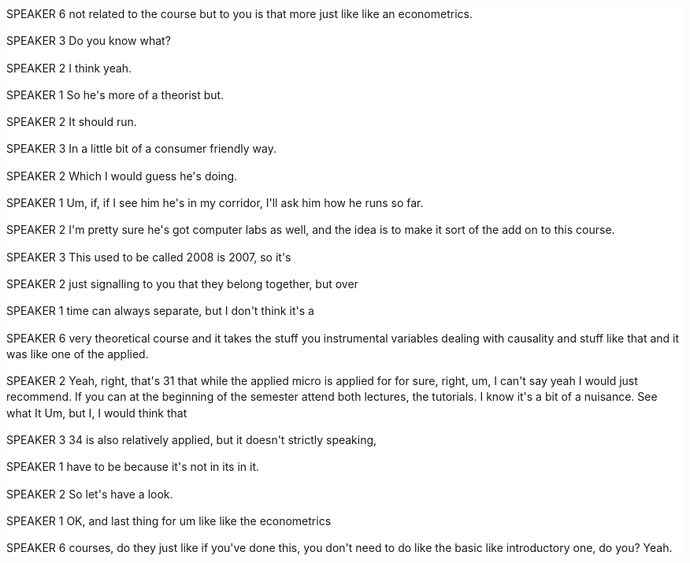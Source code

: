 SPEAKER 6
not related to the course but to you is that more just like like an econometrics.

SPEAKER 3
Do you know what?

SPEAKER 2
I think yeah.

SPEAKER 1
So he's more of a theorist but.

SPEAKER 2
It should run.

SPEAKER 3
In a little bit of a consumer friendly way.

SPEAKER 2
Which I would guess he's doing.

SPEAKER 1
Um, if, if I see him he's in my corridor, I'll ask him how he runs so far.

SPEAKER 2
I'm pretty sure he's got computer labs as well, and the idea is to make it sort of the add on to this course.

SPEAKER 3
This used to be called 2008 is 2007, so it's

SPEAKER 2
just signalling to you that they belong together, but over

SPEAKER 1
time can always separate, but I don't think it's a

SPEAKER 6
very theoretical course and it takes the stuff you instrumental variables dealing with causality and stuff like that and it was like one of the applied.

SPEAKER 2
Yeah, right, that's 31 that while the applied micro is applied for for sure, right, um, I can't say yeah I would just recommend. If you can at the beginning of the semester attend both lectures, the tutorials. I know it's a bit of a nuisance. See what It Um, but I, I would think that

SPEAKER 3
34 is also relatively applied, but it doesn't strictly speaking,

SPEAKER 1
have to be because it's not in its in it.

SPEAKER 2
So let's have a look.

SPEAKER 1
OK, and last thing for um like like the econometrics

SPEAKER 6
courses, do they just like if you've done this, you don't need to do like the basic like introductory one, do you? Yeah.
